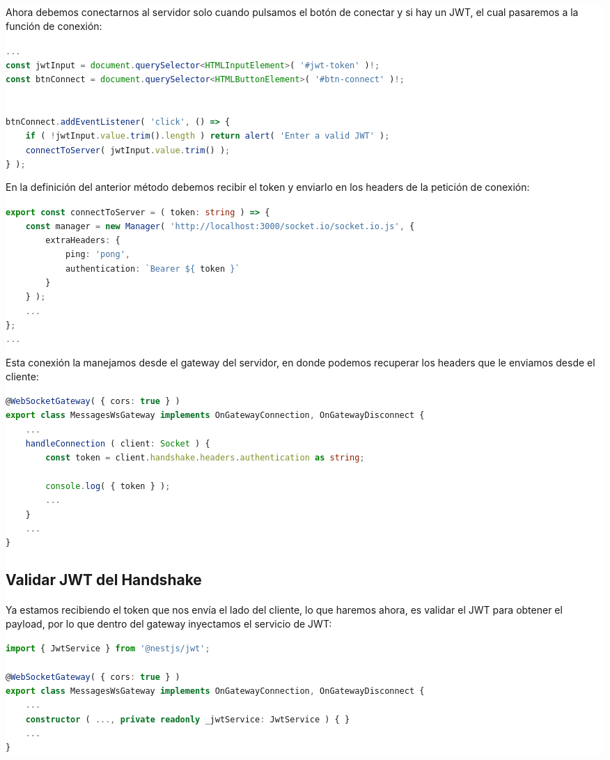 Ahora debemos conectarnos al servidor solo cuando pulsamos el botón de conectar y si hay un JWT, el cual pasaremos a la función de conexión:

```ts
...
const jwtInput = document.querySelector<HTMLInputElement>( '#jwt-token' )!;
const btnConnect = document.querySelector<HTMLButtonElement>( '#btn-connect' )!;


btnConnect.addEventListener( 'click', () => {
    if ( !jwtInput.value.trim().length ) return alert( 'Enter a valid JWT' );
    connectToServer( jwtInput.value.trim() );
} );
```

En la definición del anterior método debemos recibir el token y enviarlo en los headers de la petición de conexión:

```ts
export const connectToServer = ( token: string ) => {
    const manager = new Manager( 'http://localhost:3000/socket.io/socket.io.js', {
        extraHeaders: {
            ping: 'pong',
            authentication: `Bearer ${ token }`
        }
    } );
    ...
};
...
```

Esta conexión la manejamos desde el gateway del servidor, en donde podemos recuperar los headers que le enviamos desde el cliente:

```ts
@WebSocketGateway( { cors: true } )
export class MessagesWsGateway implements OnGatewayConnection, OnGatewayDisconnect {
    ...
    handleConnection ( client: Socket ) {
        const token = client.handshake.headers.authentication as string;

        console.log( { token } );
        ...
    }
    ...
}
```

## Validar JWT del Handshake

Ya estamos recibiendo el token que nos envía el lado del cliente, lo que haremos ahora, es validar el JWT para obtener el payload, por lo que dentro del gateway inyectamos el servicio de JWT:

```ts
import { JwtService } from '@nestjs/jwt';

@WebSocketGateway( { cors: true } )
export class MessagesWsGateway implements OnGatewayConnection, OnGatewayDisconnect {
    ...
    constructor ( ..., private readonly _jwtService: JwtService ) { }
    ...
}
```
